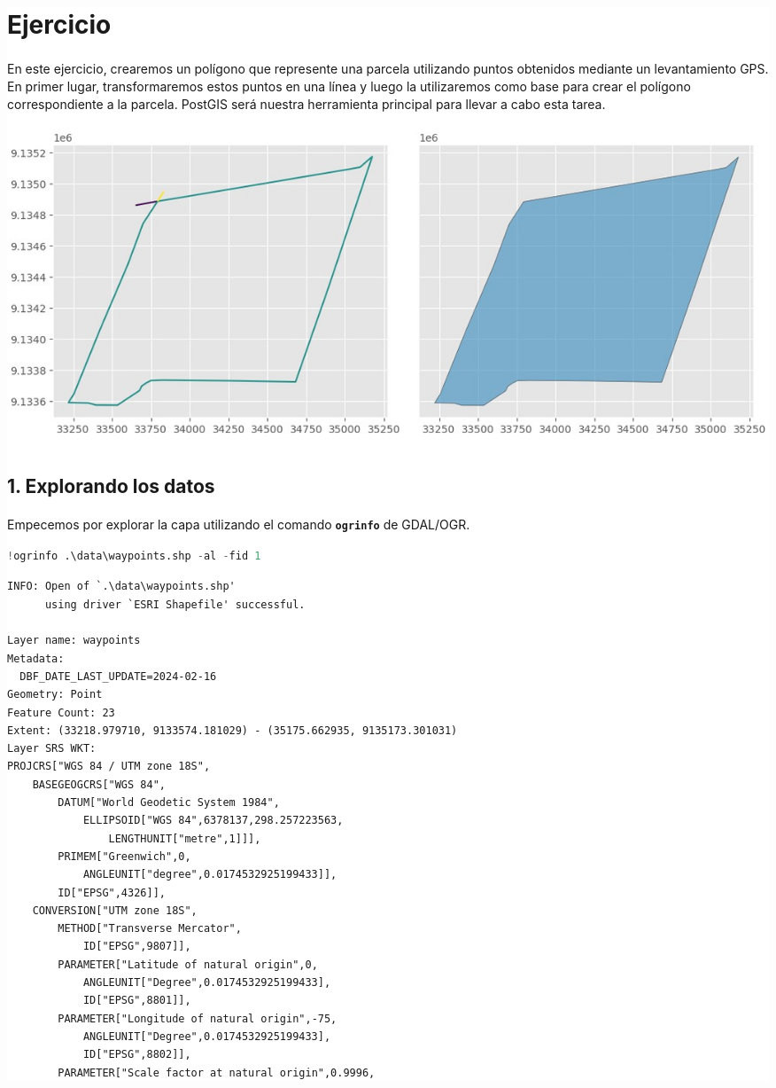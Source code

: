 # **Ejercicio**

En este ejercicio, crearemos un polígono que represente una parcela utilizando puntos obtenidos mediante un levantamiento GPS. En primer lugar, transformaremos estos puntos en una línea y luego la utilizaremos como base para crear el polígono correspondiente a la parcela. PostGIS será nuestra herramienta principal para llevar a cabo esta tarea.

![png](img/convert.png)

## **1. Explorando los datos**

Empecemos por explorar la capa utilizando el comando **`ogrinfo`** de GDAL/OGR.


```python
!ogrinfo .\data\waypoints.shp -al -fid 1
```

    INFO: Open of `.\data\waypoints.shp'
          using driver `ESRI Shapefile' successful.
    
    Layer name: waypoints
    Metadata:
      DBF_DATE_LAST_UPDATE=2024-02-16
    Geometry: Point
    Feature Count: 23
    Extent: (33218.979710, 9133574.181029) - (35175.662935, 9135173.301031)
    Layer SRS WKT:
    PROJCRS["WGS 84 / UTM zone 18S",
        BASEGEOGCRS["WGS 84",
            DATUM["World Geodetic System 1984",
                ELLIPSOID["WGS 84",6378137,298.257223563,
                    LENGTHUNIT["metre",1]]],
            PRIMEM["Greenwich",0,
                ANGLEUNIT["degree",0.0174532925199433]],
            ID["EPSG",4326]],
        CONVERSION["UTM zone 18S",
            METHOD["Transverse Mercator",
                ID["EPSG",9807]],
            PARAMETER["Latitude of natural origin",0,
                ANGLEUNIT["Degree",0.0174532925199433],
                ID["EPSG",8801]],
            PARAMETER["Longitude of natural origin",-75,
                ANGLEUNIT["Degree",0.0174532925199433],
                ID["EPSG",8802]],
            PARAMETER["Scale factor at natural origin",0.9996,